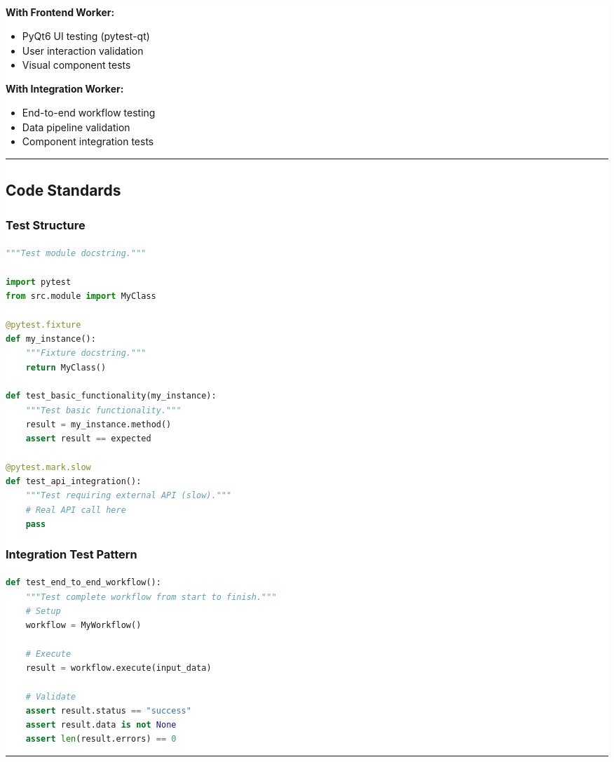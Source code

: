 **With Frontend Worker:**
- PyQt6 UI testing (pytest-qt)
- User interaction validation
- Visual component tests

**With Integration Worker:**
- End-to-end workflow testing
- Data pipeline validation
- Component integration tests

---

## Code Standards

### Test Structure
```python
"""Test module docstring."""

import pytest
from src.module import MyClass

@pytest.fixture
def my_instance():
    """Fixture docstring."""
    return MyClass()

def test_basic_functionality(my_instance):
    """Test basic functionality."""
    result = my_instance.method()
    assert result == expected

@pytest.mark.slow
def test_api_integration():
    """Test requiring external API (slow)."""
    # Real API call here
    pass
```

### Integration Test Pattern
```python
def test_end_to_end_workflow():
    """Test complete workflow from start to finish."""
    # Setup
    workflow = MyWorkflow()

    # Execute
    result = workflow.execute(input_data)

    # Validate
    assert result.status == "success"
    assert result.data is not None
    assert len(result.errors) == 0
```

---